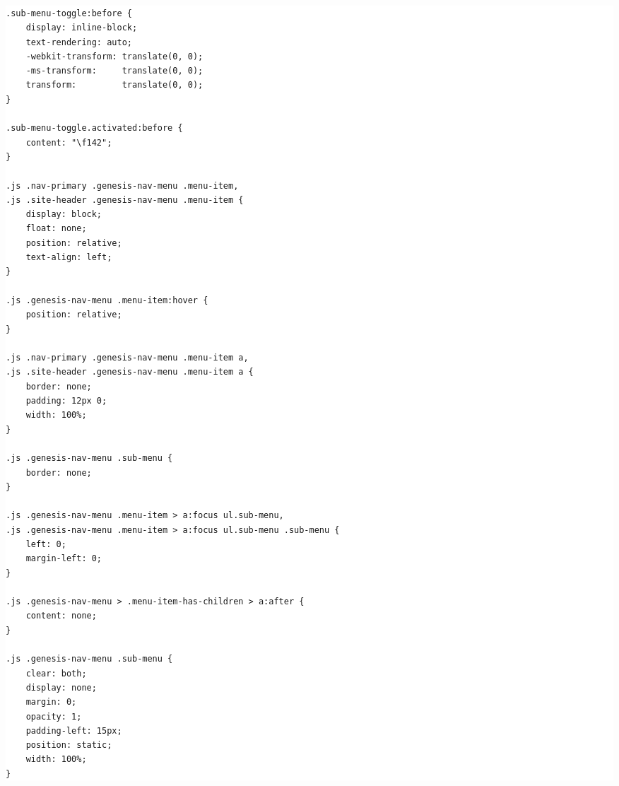 	.sub-menu-toggle:before {
		display: inline-block;
		text-rendering: auto;
		-webkit-transform: translate(0, 0);
		-ms-transform:     translate(0, 0);
		transform:         translate(0, 0);
	}

	.sub-menu-toggle.activated:before {
		content: "\f142";
	}

	.js .nav-primary .genesis-nav-menu .menu-item,
	.js .site-header .genesis-nav-menu .menu-item {
		display: block;
		float: none;
		position: relative;
		text-align: left;
	}

	.js .genesis-nav-menu .menu-item:hover {
		position: relative;
	}

	.js .nav-primary .genesis-nav-menu .menu-item a,
	.js .site-header .genesis-nav-menu .menu-item a {
		border: none;
		padding: 12px 0;
		width: 100%;
	}

	.js .genesis-nav-menu .sub-menu {
		border: none;
	}

	.js .genesis-nav-menu .menu-item > a:focus ul.sub-menu,
	.js .genesis-nav-menu .menu-item > a:focus ul.sub-menu .sub-menu {
		left: 0;
		margin-left: 0;
	}

	.js .genesis-nav-menu > .menu-item-has-children > a:after {
		content: none;
	}

	.js .genesis-nav-menu .sub-menu {
		clear: both;
		display: none;
		margin: 0;
		opacity: 1;
		padding-left: 15px;
		position: static;
		width: 100%;
	}
